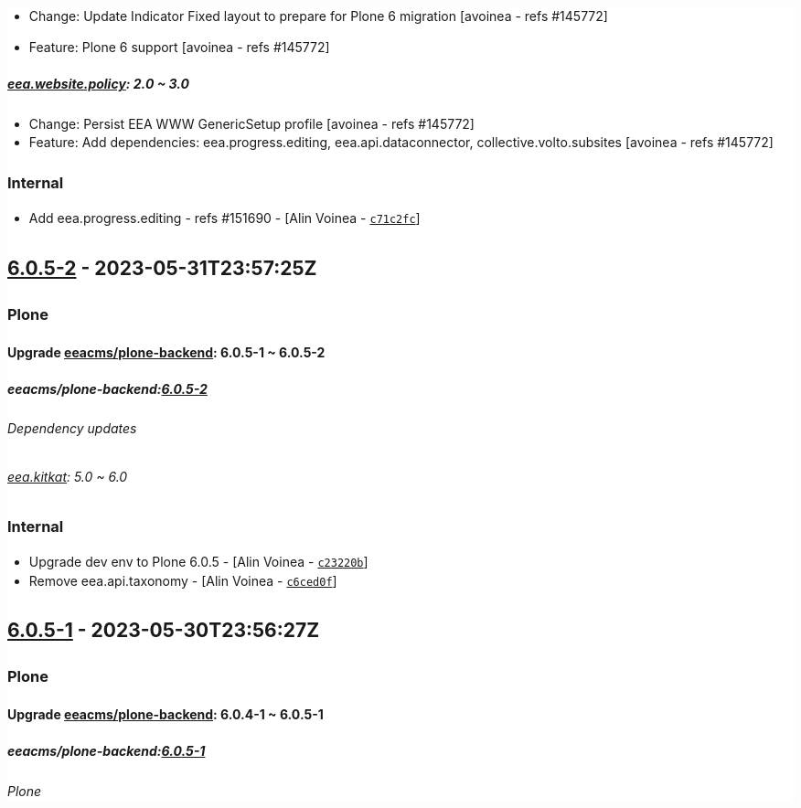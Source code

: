* Change: Update Indicator Fixed layout to prepare for Plone 6 migration
  [avoinea - refs #145772]

* Feature: Plone 6 support
  [avoinea - refs #145772]

##### [eea.website.policy](https://github.com/eea/eea.website.policy/releases): 2.0 ~ 3.0

* Change: Persist EEA WWW GenericSetup profile
  [avoinea - refs #145772]
* Feature: Add dependencies: 
  eea.progress.editing, eea.api.dataconnector, collective.volto.subsites
  [avoinea - refs #145772]

### Internal

- Add eea.progress.editing - refs #151690 - [Alin Voinea -  [`c71c2fc`](https://github.com/eea/eea-website-backend/commit/c71c2fc3d46372db8befcb69dc66c4a8df80344e)]

## [6.0.5-2](https://github.com/eea/eea-website-backend/releases/tag/6.0.5-2) - 2023-05-31T23:57:25Z

### Plone

#### Upgrade [eeacms/plone-backend](https://github.com/eea/plone-backend): 6.0.5-1 ~ 6.0.5-2 

##### eeacms/plone-backend:[6.0.5-2](https://github.com/eea/plone-backend/releases/tag/6.0.5-2)
###### Dependency updates

###### [eea.kitkat](https://github.com/eea/eea.kitkat/releases): 5.0 ~ 6.0

### Internal

- Upgrade dev env to Plone 6.0.5 - [Alin Voinea -  [`c23220b`](https://github.com/eea/eea-website-backend/commit/c23220b2b39b7b4365f02ff37b8e32bce472f03a)]
- Remove eea.api.taxonomy - [Alin Voinea -  [`c6ced0f`](https://github.com/eea/eea-website-backend/commit/c6ced0fe015d60ddcb1f8e435336e5420c454a18)]

## [6.0.5-1](https://github.com/eea/eea-website-backend/releases/tag/6.0.5-1) - 2023-05-30T23:56:27Z

### Plone

#### Upgrade [eeacms/plone-backend](https://github.com/eea/plone-backend): 6.0.4-1 ~ 6.0.5-1 

##### eeacms/plone-backend:[6.0.5-1](https://github.com/eea/plone-backend/releases/tag/6.0.5-1)
###### Plone
